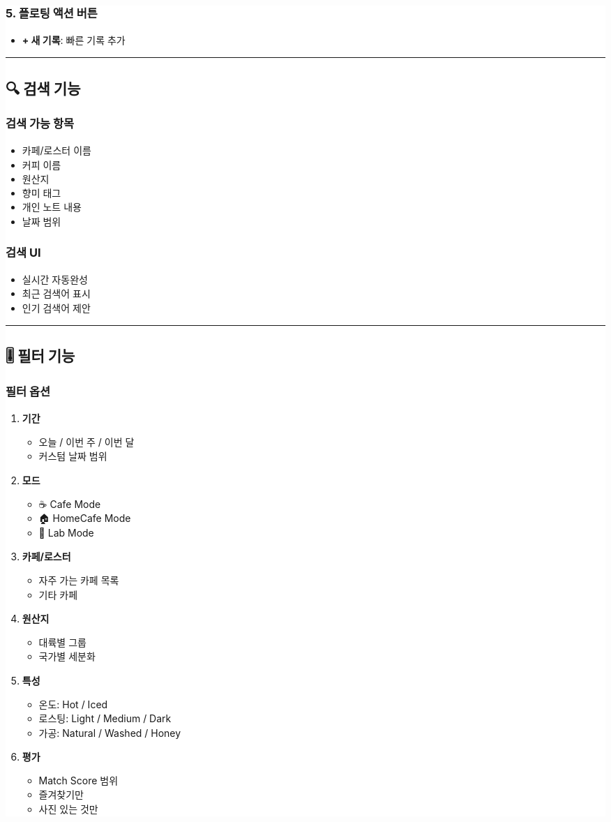 ### 5. 플로팅 액션 버튼

- **+ 새 기록**: 빠른 기록 추가

---

## 🔍 검색 기능

### 검색 가능 항목

- 카페/로스터 이름
- 커피 이름
- 원산지
- 향미 태그
- 개인 노트 내용
- 날짜 범위

### 검색 UI

- 실시간 자동완성
- 최근 검색어 표시
- 인기 검색어 제안

---

## 🎚️ 필터 기능

### 필터 옵션

1. **기간**
   - 오늘 / 이번 주 / 이번 달
   - 커스텀 날짜 범위

2. **모드**
   - ☕ Cafe Mode
   - 🏠 HomeCafe Mode
   - 🧪 Lab Mode

3. **카페/로스터**
   - 자주 가는 카페 목록
   - 기타 카페

4. **원산지**
   - 대륙별 그룹
   - 국가별 세분화

5. **특성**
   - 온도: Hot / Iced
   - 로스팅: Light / Medium / Dark
   - 가공: Natural / Washed / Honey

6. **평가**
   - Match Score 범위
   - 즐겨찾기만
   - 사진 있는 것만
